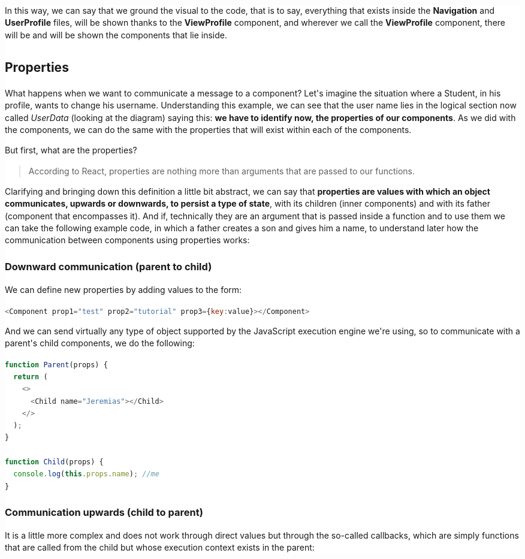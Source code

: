 In this way, we can say that we ground the visual to the code, that is to say, everything that exists inside the **Navigation** and **UserProfile** files, will be shown thanks to the **ViewProfile** component, and wherever we call the **ViewProfile** component, there will be and will be shown the components that lie inside.

## Properties

What happens when we want to communicate a message to a component? Let's imagine the situation where a Student, in his profile, wants to change his username. Understanding this example, we can see that the user name lies in the logical section now called _UserData_ (looking at the diagram) saying this: **we have to identify now, the properties of our components**. As we did with the components, we can do the same with the properties that will exist within each of the components.

But first, what are the properties?

> According to React, properties are nothing more than arguments that are passed to our functions.

Clarifying and bringing down this definition a little bit abstract, we can say that **properties are values with which an object communicates, upwards or downwards, to persist a type of state**, with its children (inner components) and with its father (component that encompasses it). And if, technically they are an argument that is passed inside a function and to use them we can take the following example code, in which a father creates a son and gives him a name, to understand later how the communication between components using properties works:

### Downward communication (parent to child)

We can define new properties by adding values to the form:

```javascript
<Component prop1="test" prop2="tutorial" prop3={key:value}></Component>
```

And we can send virtually any type of object supported by the JavaScript execution engine we're using, so to communicate with a parent's child components, we do the following:

```javascript
function Parent(props) {
  return (
    <>
      <Child name="Jeremias"></Child>
    </>
  );
}

function Child(props) {
  console.log(this.props.name); //me
}
```

### Communication upwards (child to parent)

It is a little more complex and does not work through direct values but through the so-called callbacks, which are simply functions that are called from the child but whose execution context exists in the parent:
